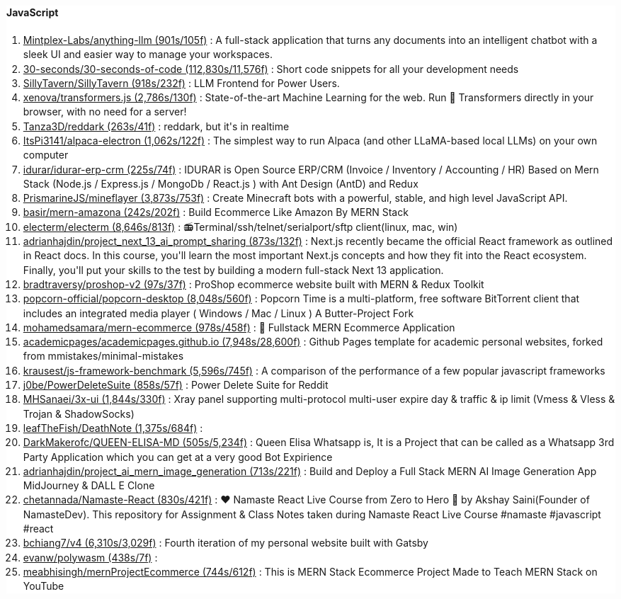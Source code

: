 #### JavaScript
1. [Mintplex-Labs/anything-llm (901s/105f)](https://github.com/Mintplex-Labs/anything-llm) : A full-stack application that turns any documents into an intelligent chatbot with a sleek UI and easier way to manage your workspaces.
2. [30-seconds/30-seconds-of-code (112,830s/11,576f)](https://github.com/30-seconds/30-seconds-of-code) : Short code snippets for all your development needs
3. [SillyTavern/SillyTavern (918s/232f)](https://github.com/SillyTavern/SillyTavern) : LLM Frontend for Power Users.
4. [xenova/transformers.js (2,786s/130f)](https://github.com/xenova/transformers.js) : State-of-the-art Machine Learning for the web. Run 🤗 Transformers directly in your browser, with no need for a server!
5. [Tanza3D/reddark (263s/41f)](https://github.com/Tanza3D/reddark) : reddark, but it's in realtime
6. [ItsPi3141/alpaca-electron (1,062s/122f)](https://github.com/ItsPi3141/alpaca-electron) : The simplest way to run Alpaca (and other LLaMA-based local LLMs) on your own computer
7. [idurar/idurar-erp-crm (225s/74f)](https://github.com/idurar/idurar-erp-crm) : IDURAR is Open Source ERP/CRM (Invoice / Inventory / Accounting / HR) Based on Mern Stack (Node.js / Express.js / MongoDb / React.js ) with Ant Design (AntD) and Redux
8. [PrismarineJS/mineflayer (3,873s/753f)](https://github.com/PrismarineJS/mineflayer) : Create Minecraft bots with a powerful, stable, and high level JavaScript API.
9. [basir/mern-amazona (242s/202f)](https://github.com/basir/mern-amazona) : Build Ecommerce Like Amazon By MERN Stack
10. [electerm/electerm (8,646s/813f)](https://github.com/electerm/electerm) : 📻Terminal/ssh/telnet/serialport/sftp client(linux, mac, win)
11. [adrianhajdin/project_next_13_ai_prompt_sharing (873s/132f)](https://github.com/adrianhajdin/project_next_13_ai_prompt_sharing) : Next.js recently became the official React framework as outlined in React docs. In this course, you'll learn the most important Next.js concepts and how they fit into the React ecosystem. Finally, you'll put your skills to the test by building a modern full-stack Next 13 application.
12. [bradtraversy/proshop-v2 (97s/37f)](https://github.com/bradtraversy/proshop-v2) : ProShop ecommerce website built with MERN & Redux Toolkit
13. [popcorn-official/popcorn-desktop (8,048s/560f)](https://github.com/popcorn-official/popcorn-desktop) : Popcorn Time is a multi-platform, free software BitTorrent client that includes an integrated media player ( Windows / Mac / Linux ) A Butter-Project Fork
14. [mohamedsamara/mern-ecommerce (978s/458f)](https://github.com/mohamedsamara/mern-ecommerce) : 🎈 Fullstack MERN Ecommerce Application
15. [academicpages/academicpages.github.io (7,948s/28,600f)](https://github.com/academicpages/academicpages.github.io) : Github Pages template for academic personal websites, forked from mmistakes/minimal-mistakes
16. [krausest/js-framework-benchmark (5,596s/745f)](https://github.com/krausest/js-framework-benchmark) : A comparison of the performance of a few popular javascript frameworks
17. [j0be/PowerDeleteSuite (858s/57f)](https://github.com/j0be/PowerDeleteSuite) : Power Delete Suite for Reddit
18. [MHSanaei/3x-ui (1,844s/330f)](https://github.com/MHSanaei/3x-ui) : Xray panel supporting multi-protocol multi-user expire day & traffic & ip limit (Vmess & Vless & Trojan & ShadowSocks)
19. [leafTheFish/DeathNote (1,375s/684f)](https://github.com/leafTheFish/DeathNote) : 
20. [DarkMakerofc/QUEEN-ELISA-MD (505s/5,234f)](https://github.com/DarkMakerofc/QUEEN-ELISA-MD) : Queen Elisa Whatsapp is, It is a Project that can be called as a Whatsapp 3rd Party Application which you can get at a very good Bot Expirience
21. [adrianhajdin/project_ai_mern_image_generation (713s/221f)](https://github.com/adrianhajdin/project_ai_mern_image_generation) : Build and Deploy a Full Stack MERN AI Image Generation App MidJourney & DALL E Clone
22. [chetannada/Namaste-React (830s/421f)](https://github.com/chetannada/Namaste-React) : ❤ Namaste React Live Course from Zero to Hero 🚀 by Akshay Saini(Founder of NamasteDev). This repository for Assignment & Class Notes taken during Namaste React Live Course #namaste #javascript #react
23. [bchiang7/v4 (6,310s/3,029f)](https://github.com/bchiang7/v4) : Fourth iteration of my personal website built with Gatsby
24. [evanw/polywasm (438s/7f)](https://github.com/evanw/polywasm) : 
25. [meabhisingh/mernProjectEcommerce (744s/612f)](https://github.com/meabhisingh/mernProjectEcommerce) : This is MERN Stack Ecommerce Project Made to Teach MERN Stack on YouTube
